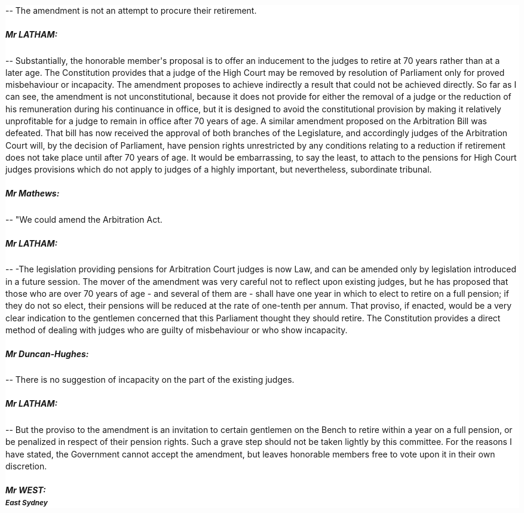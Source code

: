 --  The amendment is not an attempt to procure their retirement. 

##### Mr LATHAM:

-- Substantially, the honorable member's proposal is to offer an inducement to the judges to retire at 70 years rather than at a later age. The Constitution provides that a judge of the High Court may be removed by resolution of Parliament only for proved misbehaviour or incapacity. The amendment proposes to achieve indirectly a result that could not be achieved directly. So far as I can see, the amendment is not unconstitutional, because it does not provide for either the removal of a judge or the reduction of his remuneration during his continuance in office, but it is designed to avoid the constitutional provision by making it relatively unprofitable for a judge to remain in office after 70 years of age. A similar amendment proposed on the Arbitration Bill was defeated. That bill has now received the approval of both branches of the Legislature, and accordingly judges of the Arbitration Court will, by the decision of Parliament, have pension rights unrestricted  by  any conditions relating to a reduction if retirement does not take place until after 70 years of age. It would be embarrassing, to say the least, to attach to the pensions for High Court judges provisions which do not apply to judges of a highly important, but nevertheless, subordinate tribunal. 

##### Mr Mathews:

--  "We could amend the Arbitration Act. 

##### Mr LATHAM:

-- -The legislation providing pensions for Arbitration Court judges is now Law, and can be amended only by legislation introduced in a future session. The mover of the amendment was very careful not to reflect upon existing judges, but he has proposed that those who are over 70 years of age - and several of them are - shall have one year in which to elect to retire on a full pension; if they do not so elect, their pensions will be reduced at the rate of one-tenth per annum. That proviso, if enacted, would be a very clear indication to the gentlemen concerned that this Parliament thought they should retire. The Constitution provides a direct method of dealing with judges who are guilty of misbehaviour or who show incapacity. 

##### Mr Duncan-Hughes:

--  There is no suggestion of incapacity on the part of the existing judges. 

##### Mr LATHAM:

-- But the proviso to the amendment is an invitation to certain gentlemen on the Bench to retire within a year on a full pension, or be penalized in respect of their pension rights. Such a grave step should not be taken lightly by this committee. For the reasons I have stated, the Government cannot accept the amendment, but leaves honorable members free to vote upon it in their own discretion. 

##### Mr WEST:<br><small class="text-muted">East Sydney</small>
